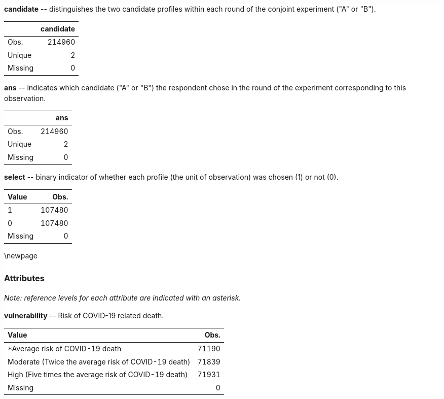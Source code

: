 

**candidate** -- distinguishes the two candidate profiles within each round of the conjoint experiment ("A" or "B").


|        | candidate|
|:-------|---------:|
|Obs.    |    214960|
|Unique  |         2|
|Missing |         0|



**ans** -- indicates which candidate ("A" or "B") the respondent chose in the round of the experiment corresponding to this observation.


|        |    ans|
|:-------|------:|
|Obs.    | 214960|
|Unique  |      2|
|Missing |      0|



**select** -- binary indicator of whether each profile (the unit of observation) was chosen (1) or not (0).


|Value   |   Obs.|
|:-------|------:|
|1       | 107480|
|0       | 107480|
|Missing |      0|

\newpage
### Attributes

*Note: reference levels for each attribute are indicated with an asterisk.*



**vulnerability** -- Risk of COVID-19 related death.


|Value                                                |  Obs.|
|:----------------------------------------------------|-----:|
|*Average risk of COVID-19 death                      | 71190|
|Moderate (Twice the average risk of COVID-19 death)  | 71839|
|High (Five times the average risk of COVID-19 death) | 71931|
|Missing                                              |     0|
